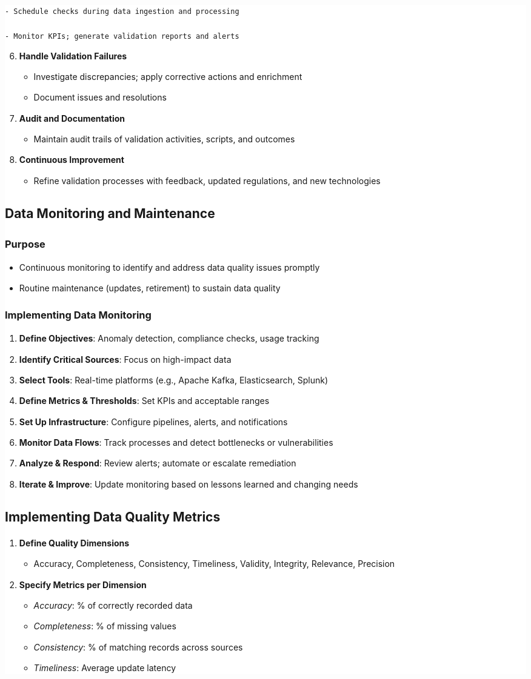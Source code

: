     - Schedule checks during data ingestion and processing
        
    - Monitor KPIs; generate validation reports and alerts
        
6. **Handle Validation Failures**
    
    - Investigate discrepancies; apply corrective actions and enrichment
        
    - Document issues and resolutions
        
7. **Audit and Documentation**
    
    - Maintain audit trails of validation activities, scripts, and outcomes
        
8. **Continuous Improvement**
    
    - Refine validation processes with feedback, updated regulations, and new technologies
        

## Data Monitoring and Maintenance

### Purpose

- Continuous monitoring to identify and address data quality issues promptly
    
- Routine maintenance (updates, retirement) to sustain data quality
    

### Implementing Data Monitoring

1. **Define Objectives**: Anomaly detection, compliance checks, usage tracking
    
2. **Identify Critical Sources**: Focus on high-impact data
    
3. **Select Tools**: Real-time platforms (e.g., Apache Kafka, Elasticsearch, Splunk)
    
4. **Define Metrics & Thresholds**: Set KPIs and acceptable ranges
    
5. **Set Up Infrastructure**: Configure pipelines, alerts, and notifications
    
6. **Monitor Data Flows**: Track processes and detect bottlenecks or vulnerabilities
    
7. **Analyze & Respond**: Review alerts; automate or escalate remediation
    
8. **Iterate & Improve**: Update monitoring based on lessons learned and changing needs
    

## Implementing Data Quality Metrics

1. **Define Quality Dimensions**
    
    - Accuracy, Completeness, Consistency, Timeliness, Validity, Integrity, Relevance, Precision
        
2. **Specify Metrics per Dimension**
    
    - _Accuracy_: % of correctly recorded data
        
    - _Completeness_: % of missing values
        
    - _Consistency_: % of matching records across sources
        
    - _Timeliness_: Average update latency
        